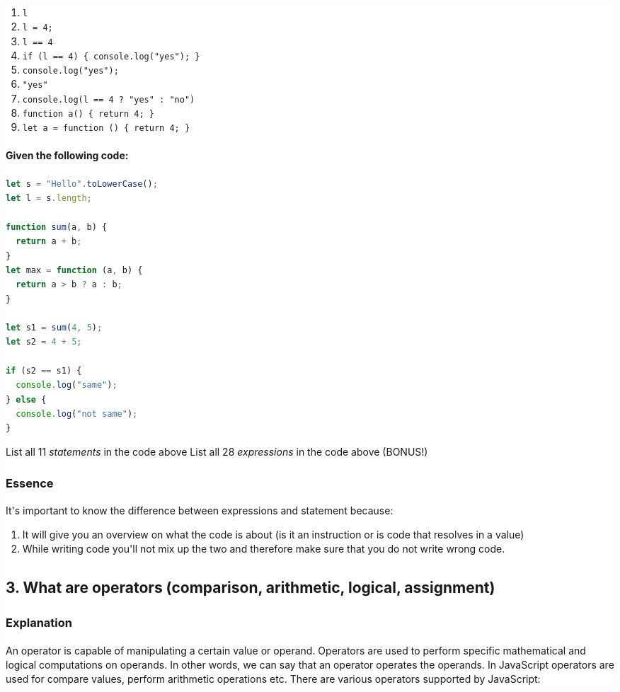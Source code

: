 1. `l`
2. `l = 4;`
3. `l == 4`
4. `if (l == 4) { console.log("yes"); }`
5. `console.log("yes");`
6. `"yes"`
7. `console.log(l == 4 ? "yes" : "no")`
8. `function a() { return 4; }`
9. `let a = function () { return 4; }`

#### Given the following code:

```js
let s = "Hello".toLowerCase();
let l = s.length;

function sum(a, b) {
  return a + b;
}
let max = function (a, b) {
  return a > b ? a : b;
}

let s1 = sum(4, 5);
let s2 = 4 + 5;

if (s2 == s1) {
  console.log("same");
} else {
  console.log("not same");
}
```

List all 11 *statements* in the code above
List all 28 *expressions* in the code above (BONUS!)

### Essence
It's important to know the difference between expressions and statement because:
  1. It will give you an overview on what the code is about (is it an instruction or is code that resolves in a value)
  2. While writing code you'll not mix up the two and therefore make sure that you do not write wrong code. 


## 3. What are operators (comparison, arithmetic, logical, assignment)
### Explanation
An operator is capable of manipulating a certain value or operand. Operators are used to perform specific mathematical and logical computations on operands. In other words, we can say that an operator operates the operands. In JavaScript operators are used for compare values, perform arithmetic operations etc. There are various operators supported by JavaScript:
